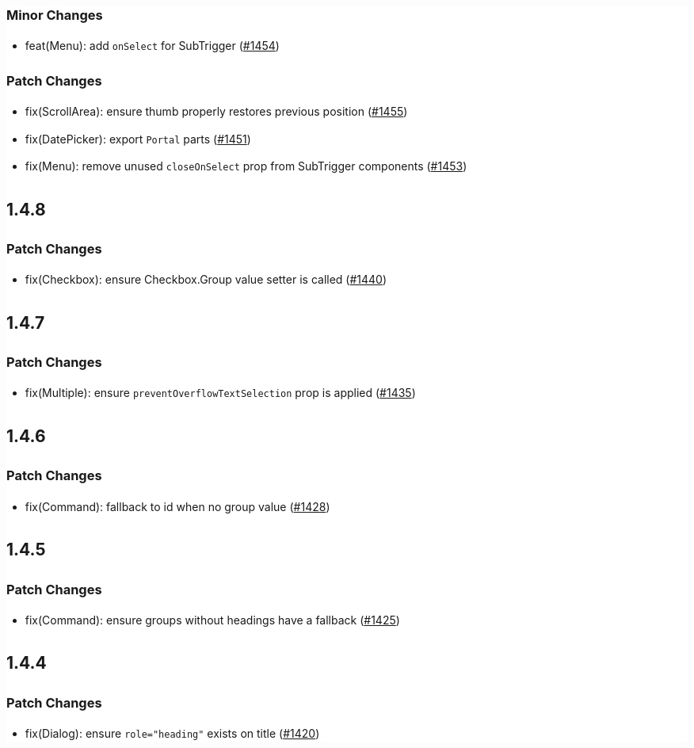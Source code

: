 ### Minor Changes

- feat(Menu): add `onSelect` for SubTrigger ([#1454](https://github.com/huntabyte/bits-ui/pull/1454))

### Patch Changes

- fix(ScrollArea): ensure thumb properly restores previous position ([#1455](https://github.com/huntabyte/bits-ui/pull/1455))

- fix(DatePicker): export `Portal` parts ([#1451](https://github.com/huntabyte/bits-ui/pull/1451))

- fix(Menu): remove unused `closeOnSelect` prop from SubTrigger components ([#1453](https://github.com/huntabyte/bits-ui/pull/1453))

## 1.4.8

### Patch Changes

- fix(Checkbox): ensure Checkbox.Group value setter is called ([#1440](https://github.com/huntabyte/bits-ui/pull/1440))

## 1.4.7

### Patch Changes

- fix(Multiple): ensure `preventOverflowTextSelection` prop is applied ([#1435](https://github.com/huntabyte/bits-ui/pull/1435))

## 1.4.6

### Patch Changes

- fix(Command): fallback to id when no group value ([#1428](https://github.com/huntabyte/bits-ui/pull/1428))

## 1.4.5

### Patch Changes

- fix(Command): ensure groups without headings have a fallback ([#1425](https://github.com/huntabyte/bits-ui/pull/1425))

## 1.4.4

### Patch Changes

- fix(Dialog): ensure `role="heading"` exists on title ([#1420](https://github.com/huntabyte/bits-ui/pull/1420))
